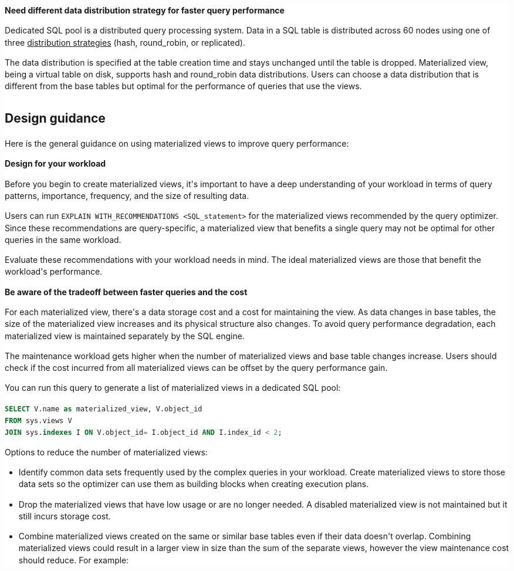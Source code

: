 **Need different data distribution strategy for faster query performance**

Dedicated SQL pool is a distributed query processing system.  Data in a SQL table is distributed across 60 nodes using one of three [distribution strategies](sql-data-warehouse-tables-distribute.md?toc=/azure/synapse-analytics/sql-data-warehouse/toc.json&bc=/azure/synapse-analytics/sql-data-warehouse/breadcrumb/toc.json) (hash, round_robin, or replicated).   

The data distribution is specified at the table creation time and stays unchanged until the table is dropped. Materialized view, being a virtual table on disk, supports hash and round_robin data distributions.  Users can choose a data distribution that is different from the base tables but optimal for the performance of queries that use the views.  

## Design guidance

Here is the general guidance on using materialized views to improve query performance:

**Design for your workload**

Before you begin to create materialized views, it's important to have a deep understanding of your workload in terms of query patterns, importance, frequency, and the size of resulting data.  

Users can run `EXPLAIN WITH_RECOMMENDATIONS <SQL_statement>` for the materialized views recommended by the query optimizer.  Since these recommendations are query-specific, a materialized view that benefits a single query may not be optimal for other queries in the same workload.  

Evaluate these recommendations with your workload needs in mind.  The ideal materialized views are those that benefit the workload's performance.  

**Be aware of the tradeoff between faster queries and the cost**

For each materialized view, there's a data storage cost and a cost for maintaining the view.  As data changes in base tables, the size of the materialized view increases and its physical structure also changes.  To avoid query performance degradation, each materialized view is maintained separately by the SQL engine.  

The maintenance workload gets higher when the number of materialized views and base table changes increase.   Users should check if the cost incurred from all materialized views can be offset by the query performance gain.  

You can run this query to generate a list of materialized views in a dedicated SQL pool:

```sql
SELECT V.name as materialized_view, V.object_id
FROM sys.views V
JOIN sys.indexes I ON V.object_id= I.object_id AND I.index_id < 2;
```

Options to reduce the number of materialized views:

- Identify common data sets frequently used by the complex queries in your workload.  Create materialized views to store those data sets so the optimizer can use them as building blocks when creating execution plans.  

- Drop the materialized views that have low usage or are no longer needed.  A disabled materialized view is not maintained but it still incurs storage cost.  

- Combine materialized views created on the same or similar base tables even if their data doesn't overlap.  Combining materialized views could result in a larger view in size than the sum of the separate views, however the view maintenance cost should reduce.  For example:
